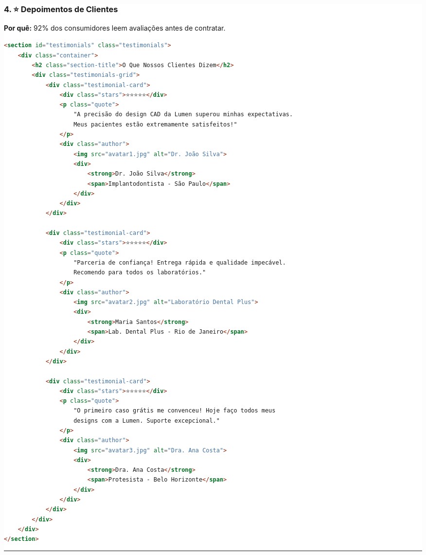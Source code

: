 
### 4. ⭐ Depoimentos de Clientes
**Por quê:** 92% dos consumidores leem avaliações antes de contratar.

```html
<section id="testimonials" class="testimonials">
    <div class="container">
        <h2 class="section-title">O Que Nossos Clientes Dizem</h2>
        <div class="testimonials-grid">
            <div class="testimonial-card">
                <div class="stars">⭐⭐⭐⭐⭐</div>
                <p class="quote">
                    "A precisão do design CAD da Lumen superou minhas expectativas. 
                    Meus pacientes estão extremamente satisfeitos!"
                </p>
                <div class="author">
                    <img src="avatar1.jpg" alt="Dr. João Silva">
                    <div>
                        <strong>Dr. João Silva</strong>
                        <span>Implantodontista - São Paulo</span>
                    </div>
                </div>
            </div>
            
            <div class="testimonial-card">
                <div class="stars">⭐⭐⭐⭐⭐</div>
                <p class="quote">
                    "Parceria de confiança! Entrega rápida e qualidade impecável. 
                    Recomendo para todos os laboratórios."
                </p>
                <div class="author">
                    <img src="avatar2.jpg" alt="Laboratório Dental Plus">
                    <div>
                        <strong>Maria Santos</strong>
                        <span>Lab. Dental Plus - Rio de Janeiro</span>
                    </div>
                </div>
            </div>
            
            <div class="testimonial-card">
                <div class="stars">⭐⭐⭐⭐⭐</div>
                <p class="quote">
                    "O primeiro caso grátis me convenceu! Hoje faço todos meus 
                    designs com a Lumen. Suporte excepcional."
                </p>
                <div class="author">
                    <img src="avatar3.jpg" alt="Dra. Ana Costa">
                    <div>
                        <strong>Dra. Ana Costa</strong>
                        <span>Protesista - Belo Horizonte</span>
                    </div>
                </div>
            </div>
        </div>
    </div>
</section>
```

---